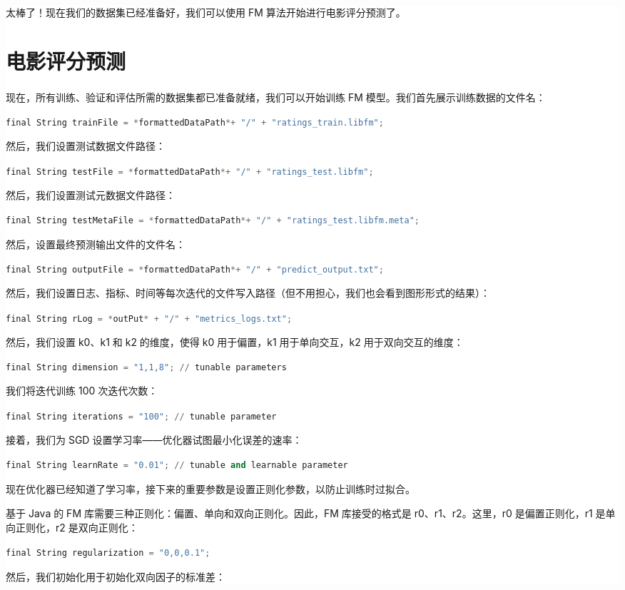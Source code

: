 
太棒了！现在我们的数据集已经准备好，我们可以使用 FM 算法开始进行电影评分预测了。

# 电影评分预测

现在，所有训练、验证和评估所需的数据集都已准备就绪，我们可以开始训练 FM 模型。我们首先展示训练数据的文件名：

```py
final String trainFile = *formattedDataPath*+ "/" + "ratings_train.libfm";
```

然后，我们设置测试数据文件路径：

```py
final String testFile = *formattedDataPath*+ "/" + "ratings_test.libfm";
```

然后，我们设置测试元数据文件路径：

```py
final String testMetaFile = *formattedDataPath*+ "/" + "ratings_test.libfm.meta";
```

然后，设置最终预测输出文件的文件名：

```py
final String outputFile = *formattedDataPath*+ "/" + "predict_output.txt";
```

然后，我们设置日志、指标、时间等每次迭代的文件写入路径（但不用担心，我们也会看到图形形式的结果）：

```py
final String rLog = *outPut* + "/" + "metrics_logs.txt";
```

然后，我们设置 k0、k1 和 k2 的维度，使得 k0 用于偏置，k1 用于单向交互，k2 用于双向交互的维度：

```py
final String dimension = "1,1,8"; // tunable parameters
```

我们将迭代训练 100 次迭代次数：

```py
final String iterations = "100"; // tunable parameter
```

接着，我们为 SGD 设置学习率——优化器试图最小化误差的速率：

```py
final String learnRate = "0.01"; // tunable and learnable parameter
```

现在优化器已经知道了学习率，接下来的重要参数是设置正则化参数，以防止训练时过拟合。

基于 Java 的 FM 库需要三种正则化：偏置、单向和双向正则化。因此，FM 库接受的格式是 r0、r1、r2。这里，r0 是偏置正则化，r1 是单向正则化，r2 是双向正则化：

```py
final String regularization = "0,0,0.1";
```

然后，我们初始化用于初始化双向因子的标准差：
